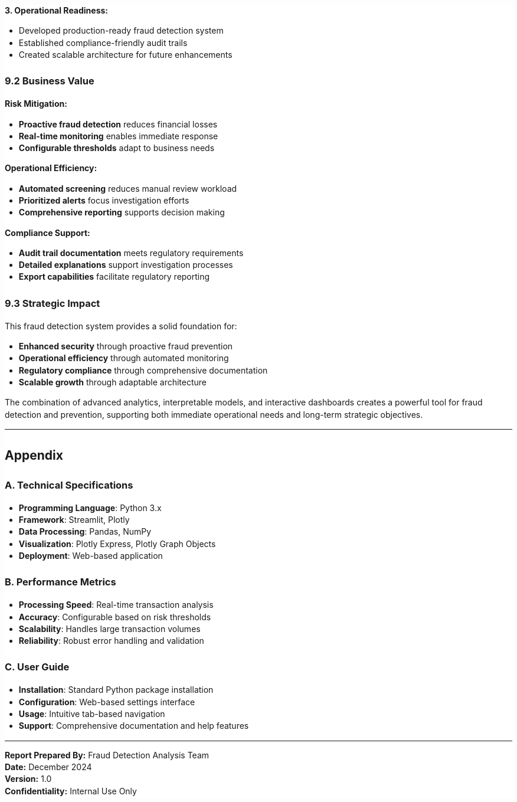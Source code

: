 **3. Operational Readiness:**
- Developed production-ready fraud detection system
- Established compliance-friendly audit trails
- Created scalable architecture for future enhancements

### 9.2 Business Value

**Risk Mitigation:**
- **Proactive fraud detection** reduces financial losses
- **Real-time monitoring** enables immediate response
- **Configurable thresholds** adapt to business needs

**Operational Efficiency:**
- **Automated screening** reduces manual review workload
- **Prioritized alerts** focus investigation efforts
- **Comprehensive reporting** supports decision making

**Compliance Support:**
- **Audit trail documentation** meets regulatory requirements
- **Detailed explanations** support investigation processes
- **Export capabilities** facilitate regulatory reporting

### 9.3 Strategic Impact

This fraud detection system provides a solid foundation for:
- **Enhanced security** through proactive fraud prevention
- **Operational efficiency** through automated monitoring
- **Regulatory compliance** through comprehensive documentation
- **Scalable growth** through adaptable architecture

The combination of advanced analytics, interpretable models, and interactive dashboards creates a powerful tool for fraud detection and prevention, supporting both immediate operational needs and long-term strategic objectives.

---

## Appendix

### A. Technical Specifications
- **Programming Language**: Python 3.x
- **Framework**: Streamlit, Plotly
- **Data Processing**: Pandas, NumPy
- **Visualization**: Plotly Express, Plotly Graph Objects
- **Deployment**: Web-based application

### B. Performance Metrics
- **Processing Speed**: Real-time transaction analysis
- **Accuracy**: Configurable based on risk thresholds
- **Scalability**: Handles large transaction volumes
- **Reliability**: Robust error handling and validation

### C. User Guide
- **Installation**: Standard Python package installation
- **Configuration**: Web-based settings interface
- **Usage**: Intuitive tab-based navigation
- **Support**: Comprehensive documentation and help features

---

**Report Prepared By:** Fraud Detection Analysis Team  
**Date:** December 2024  
**Version:** 1.0  
**Confidentiality:** Internal Use Only 